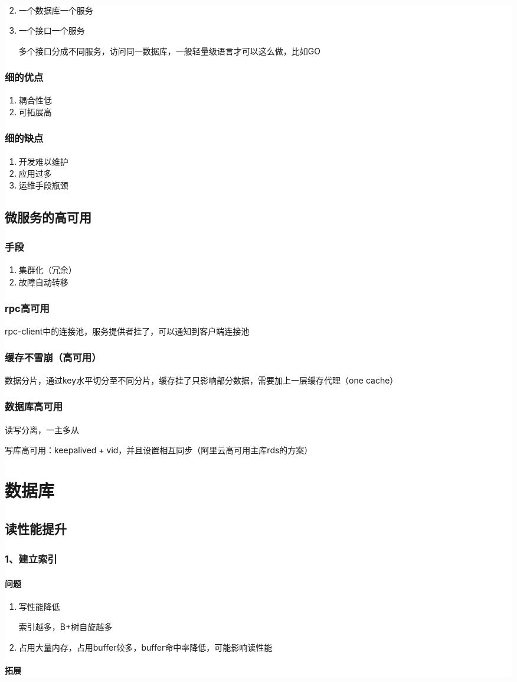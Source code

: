2. 一个数据库一个服务

3. 一个接口一个服务

    多个接口分成不同服务，访问同一数据库，一般轻量级语言才可以这么做，比如GO

### 细的优点

1. 耦合性低
2. 可拓展高

### 细的缺点

1. 开发难以维护
2. 应用过多
3. 运维手段瓶颈

## 微服务的高可用

### 手段

1. 集群化（冗余）
2. 故障自动转移

### rpc高可用

rpc-client中的连接池，服务提供者挂了，可以通知到客户端连接池

### 缓存不雪崩（高可用）

数据分片，通过key水平切分至不同分片，缓存挂了只影响部分数据，需要加上一层缓存代理（one cache）

### 数据库高可用

读写分离，一主多从

写库高可用：keepalived + vid，并且设置相互同步（阿里云高可用主库rds的方案）

# 数据库

## 读性能提升

### 1、建立索引

#### 问题

1. 写性能降低

    索引越多，B+树自旋越多

2. 占用大量内存，占用buffer较多，buffer命中率降低，可能影响读性能

#### 拓展
